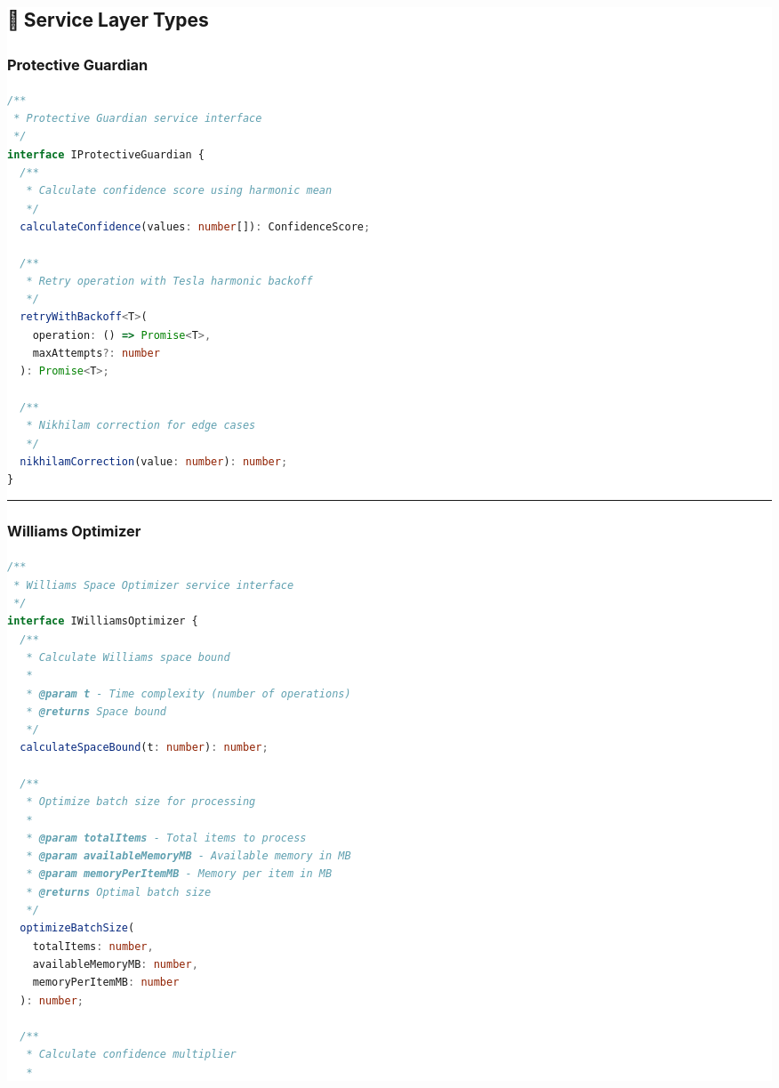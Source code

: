 
## 🔧 Service Layer Types

### **Protective Guardian**

```typescript
/**
 * Protective Guardian service interface
 */
interface IProtectiveGuardian {
  /**
   * Calculate confidence score using harmonic mean
   */
  calculateConfidence(values: number[]): ConfidenceScore;

  /**
   * Retry operation with Tesla harmonic backoff
   */
  retryWithBackoff<T>(
    operation: () => Promise<T>,
    maxAttempts?: number
  ): Promise<T>;

  /**
   * Nikhilam correction for edge cases
   */
  nikhilamCorrection(value: number): number;
}
```

---

### **Williams Optimizer**

```typescript
/**
 * Williams Space Optimizer service interface
 */
interface IWilliamsOptimizer {
  /**
   * Calculate Williams space bound
   *
   * @param t - Time complexity (number of operations)
   * @returns Space bound
   */
  calculateSpaceBound(t: number): number;

  /**
   * Optimize batch size for processing
   *
   * @param totalItems - Total items to process
   * @param availableMemoryMB - Available memory in MB
   * @param memoryPerItemMB - Memory per item in MB
   * @returns Optimal batch size
   */
  optimizeBatchSize(
    totalItems: number,
    availableMemoryMB: number,
    memoryPerItemMB: number
  ): number;

  /**
   * Calculate confidence multiplier
   *
```